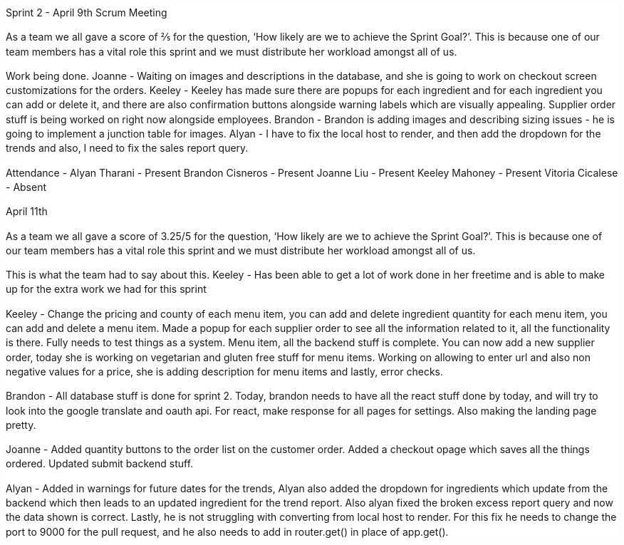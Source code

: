 
Sprint 2 - April 9th Scrum Meeting

As a team we all gave a score of ⅖ for the question, ‘How likely are we to achieve the Sprint Goal?’. This is because one of our team members has a vital role this sprint and we must distribute her workload amongst all of us. 

Work being done.
Joanne - Waiting on images and descriptions in the database, and she is going to work on checkout screen customizations for the orders. 
Keeley - Keeley has made sure there are popups for each ingredient and for each ingredient you can add or delete it, and there are also confirmation buttons alongside warning labels which are visually appealing. Supplier order stuff is being worked on right now alongside employees.
Brandon - Brandon is adding images and describing sizing issues - he is going to implement a junction table for images. 
Alyan - I have to fix the local host to render, and then add the dropdown for the trends and also, I need to fix the sales report query. 

Attendance - 
Alyan Tharani  - Present
Brandon Cisneros - Present
Joanne Liu - Present
Keeley Mahoney - Present
Vitoria Cicalese - Absent




April 11th

As a team we all gave a score of 3.25/5 for the question, ‘How likely are we to achieve the Sprint Goal?’. This is because one of our team members has a vital role this sprint and we must distribute her workload amongst all of us. 

This is what the team had to say about this. 
Keeley - Has been able to get a lot of work done in her freetime and is able to make up for the extra work we had for this sprint

Keeley -  Change the pricing and county of each menu item, you can add and delete ingredient quantity for each menu item, you can add and delete a menu item. Made a popup for each supplier order to see all the information related to it, all the functionality is there. Fully needs to test things as a system. Menu item, all the backend stuff is complete. You can now add a new supplier order, today she is working on vegetarian and gluten free stuff for menu items. Working on allowing to enter url and also non negative values for a price, she is adding description for menu items and lastly, error checks. 

Brandon - All database stuff is done for sprint 2. Today, brandon needs to have all the react stuff done by today, and will try to look into the google translate and oauth api. For react, make response for all pages for settings. Also making the landing page pretty. 

Joanne - Added quantity buttons to the order list on the customer order. Added a checkout opage which saves all the things ordered. Updated submit backend stuff. 

Alyan - Added in warnings for future dates for the trends, Alyan also added the dropdown for ingredients which update from the backend which then leads to an updated ingredient for the trend report. Also alyan fixed the broken excess report query and now the data shown is correct. Lastly, he is not struggling with converting from local host to render. For this fix he needs to change the port to 9000 for the pull request, and he also needs to add in router.get() in place of app.get().
